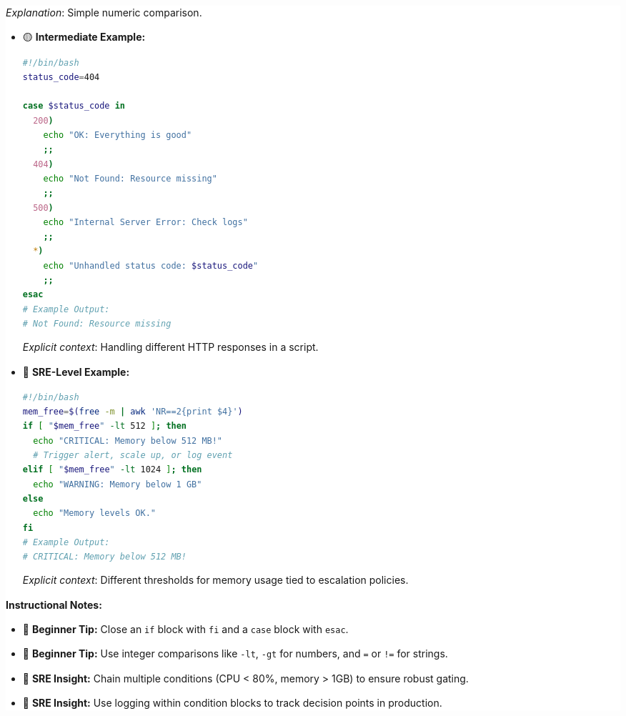  *Explanation*: Simple numeric comparison.

- 🟡 **Intermediate Example:**

  ```bash
  #!/bin/bash
  status_code=404

  case $status_code in
    200)
      echo "OK: Everything is good"
      ;;
    404)
      echo "Not Found: Resource missing"
      ;;
    500)
      echo "Internal Server Error: Check logs"
      ;;
    *)
      echo "Unhandled status code: $status_code"
      ;;
  esac
  # Example Output:
  # Not Found: Resource missing
  ```

  *Explicit context*: Handling different HTTP responses in a script.

- 🔴 **SRE-Level Example:**

  ```bash
  #!/bin/bash
  mem_free=$(free -m | awk 'NR==2{print $4}')
  if [ "$mem_free" -lt 512 ]; then
    echo "CRITICAL: Memory below 512 MB!"
    # Trigger alert, scale up, or log event
  elif [ "$mem_free" -lt 1024 ]; then
    echo "WARNING: Memory below 1 GB"
  else
    echo "Memory levels OK."
  fi
  # Example Output:
  # CRITICAL: Memory below 512 MB!
  ```

  *Explicit context*: Different thresholds for memory usage tied to escalation policies.

**Instructional Notes:**

- 🧠 **Beginner Tip:** Close an `if` block with `fi` and a `case` block with `esac`.
- 🧠 **Beginner Tip:** Use integer comparisons like `-lt`, `-gt` for numbers, and `=` or `!=` for strings.

- 🔧 **SRE Insight:** Chain multiple conditions (CPU < 80%, memory > 1GB) to ensure robust gating.
- 🔧 **SRE Insight:** Use logging within condition blocks to track decision points in production.
